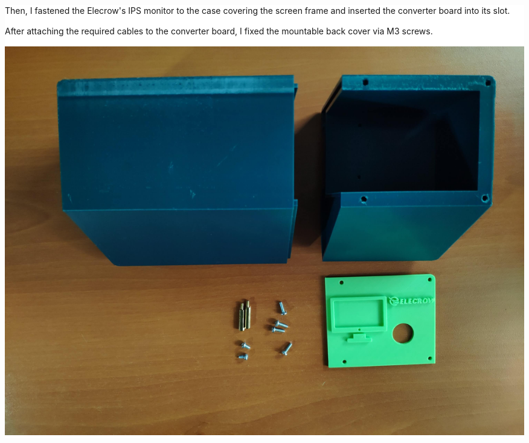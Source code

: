 Then, I fastened the Elecrow's IPS monitor to the case covering the screen frame and inserted the converter board into its slot.

After attaching the required cables to the converter board, I fixed the mountable back cover via M3 screws.

![](.gitbook/assets/sensecap-a1101-lorawan-soil-quality/elecrow_0.jpg)
